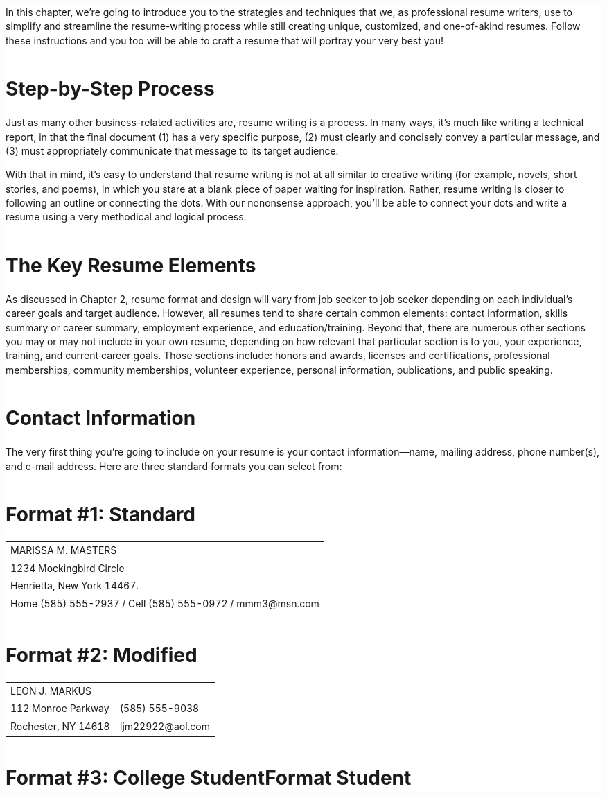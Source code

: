 In this chapter, we’re going to introduce you to the strategies and techniques that we, as professional resume writers, use to simplify and streamline the resume-writing process while still creating unique, customized, and one-of-akind resumes. Follow these instructions and you too will be able to craft a resume that will portray your very best you!

# Step-by-Step Process

Just as many other business-related activities are, resume writing is a process. In many ways, it’s much like writing a technical report, in that the final document (1) has a very specific purpose, (2) must clearly and concisely convey a particular message, and (3) must appropriately communicate that message to its target audience.

With that in mind, it’s easy to understand that resume writing is not at all similar to creative writing (for example, novels, short stories, and poems), in which you stare at a blank piece of paper waiting for inspiration. Rather, resume writing is closer to following an outline or connecting the dots. With our nononsense approach, you’ll be able to connect your dots and write a resume using a very methodical and logical process.

# The Key Resume Elements

As discussed in Chapter 2, resume format and design will vary from job seeker to job seeker depending on each individual’s career goals and target audience. However, all resumes tend to share certain common elements: contact information, skills summary or career summary, employment experience, and education/training. Beyond that, there are numerous other sections you may or may not include in your own resume, depending on how relevant that particular section is to you, your experience, training, and current career goals. Those sections include: honors and awards, licenses and certifications, professional memberships, community memberships, volunteer experience, personal information, publications, and public speaking.

# Contact Information

The very first thing you’re going to include on your resume is your contact information—name, mailing address, phone number(s), and e-mail address. Here are three standard formats you can select from:

# Format #1: Standard

<html><body><table><tr><td>MARISSA M. MASTERS</td></tr><tr><td>1234 Mockingbird Circle</td></tr><tr><td>Henrietta, New York 14467.</td></tr><tr><td>Home (585) 555-2937 / Cell (585) 555-0972 / mmm3@msn.com</td></tr></table></body></html>

# Format #2: Modified

<html><body><table><tr><td colspan="2">LEON J. MARKUS</td></tr><tr><td>112 Monroe Parkway</td><td>(585) 555-9038</td></tr><tr><td>Rochester, NY 14618</td><td>Ijm22922@aol.com</td></tr></table></body></html>

# Format #3: College StudentFormat Student
